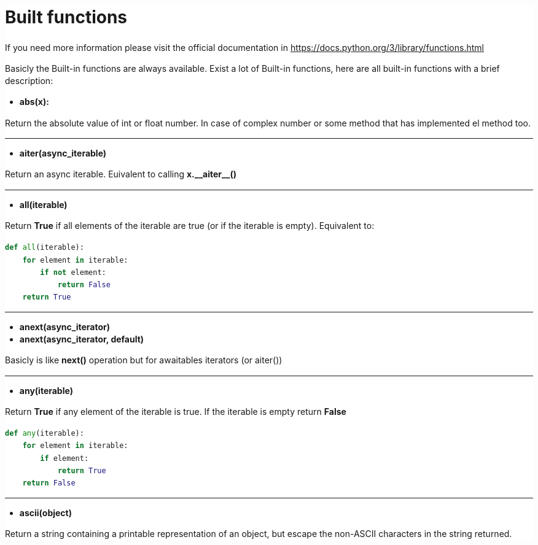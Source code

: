 # Built functions

If you need more information please visit the official documentation in https://docs.python.org/3/library/functions.html

Basicly the Built-in functions are always available. Exist a lot of Built-in functions, here are all built-in functions with a brief description:

- **abs(x):**

Return the absolute value of int or float number. In case of complex number or some method that has implemented el method too.

<hr>

- **aiter(async_iterable)**

Return an async iterable. Euivalent to calling **x.\_\_aiter\_\_()**

<hr>

- **all(iterable)**

Return **True** if all elements of the iterable are true (or if the iterable is empty). Equivalent to:

```python
def all(iterable):
    for element in iterable:
        if not element:
            return False
    return True
```

<hr>

- **anext(async_iterator)**
- **anext(async_iterator, default)**

Basicly is like **next()** operation but for awaitables iterators (or aiter())

<hr>

- **any(iterable)**

Return **True** if any element of the iterable is true. If the iterable is empty return **False**

```python
def any(iterable):
    for element in iterable:
        if element:
            return True
    return False
```

<hr>

- **ascii(object)**

Return a string containing a printable representation of an object, but escape the non-ASCII characters in the string returned.
